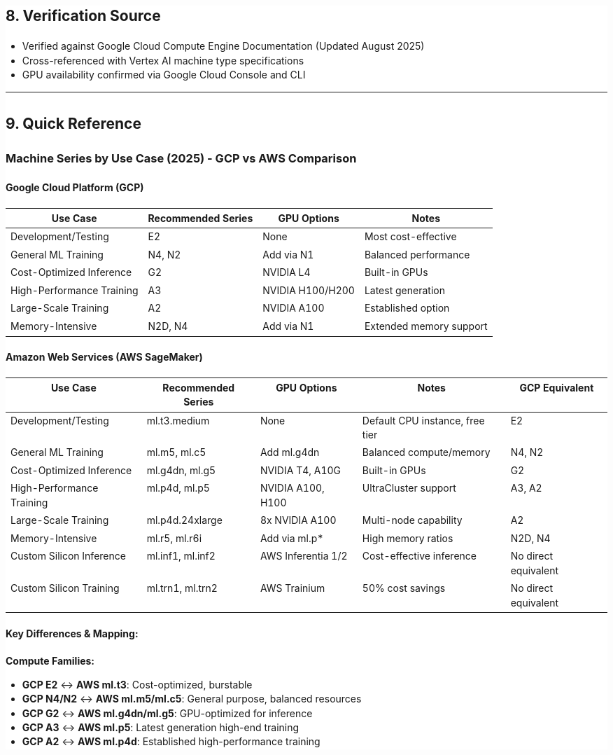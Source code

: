 
## 8. Verification Source

- Verified against Google Cloud Compute Engine Documentation (Updated August 2025)  
- Cross-referenced with Vertex AI machine type specifications  
- GPU availability confirmed via Google Cloud Console and CLI  

---

## 9. Quick Reference

### Machine Series by Use Case (2025) - GCP vs AWS Comparison

#### **Google Cloud Platform (GCP)**
| Use Case | Recommended Series | GPU Options | Notes |
|----------|-------------------|-------------|--------|
| Development/Testing | E2 | None | Most cost-effective |
| General ML Training | N4, N2 | Add via N1 | Balanced performance |
| Cost-Optimized Inference | G2 | NVIDIA L4 | Built-in GPUs |
| High-Performance Training | A3 | NVIDIA H100/H200 | Latest generation |
| Large-Scale Training | A2 | NVIDIA A100 | Established option |
| Memory-Intensive | N2D, N4 | Add via N1 | Extended memory support |

#### **Amazon Web Services (AWS SageMaker)**
| Use Case | Recommended Series | GPU Options | Notes | GCP Equivalent |
|----------|-------------------|-------------|--------|---------------|
| Development/Testing | ml.t3.medium | None | Default CPU instance, free tier | E2 |
| General ML Training | ml.m5, ml.c5 | Add ml.g4dn | Balanced compute/memory | N4, N2 |
| Cost-Optimized Inference | ml.g4dn, ml.g5 | NVIDIA T4, A10G | Built-in GPUs | G2 |
| High-Performance Training | ml.p4d, ml.p5 | NVIDIA A100, H100 | UltraCluster support | A3, A2 |
| Large-Scale Training | ml.p4d.24xlarge | 8x NVIDIA A100 | Multi-node capability | A2 |
| Memory-Intensive | ml.r5, ml.r6i | Add via ml.p* | High memory ratios | N2D, N4 |
| Custom Silicon Inference | ml.inf1, ml.inf2 | AWS Inferentia 1/2 | Cost-effective inference | No direct equivalent |
| Custom Silicon Training | ml.trn1, ml.trn2 | AWS Trainium | 50% cost savings | No direct equivalent |

#### **Key Differences & Mapping:**

**Compute Families:**
- **GCP E2** ↔ **AWS ml.t3**: Cost-optimized, burstable
- **GCP N4/N2** ↔ **AWS ml.m5/ml.c5**: General purpose, balanced resources  
- **GCP G2** ↔ **AWS ml.g4dn/ml.g5**: GPU-optimized for inference
- **GCP A3** ↔ **AWS ml.p5**: Latest generation high-end training
- **GCP A2** ↔ **AWS ml.p4d**: Established high-performance training
